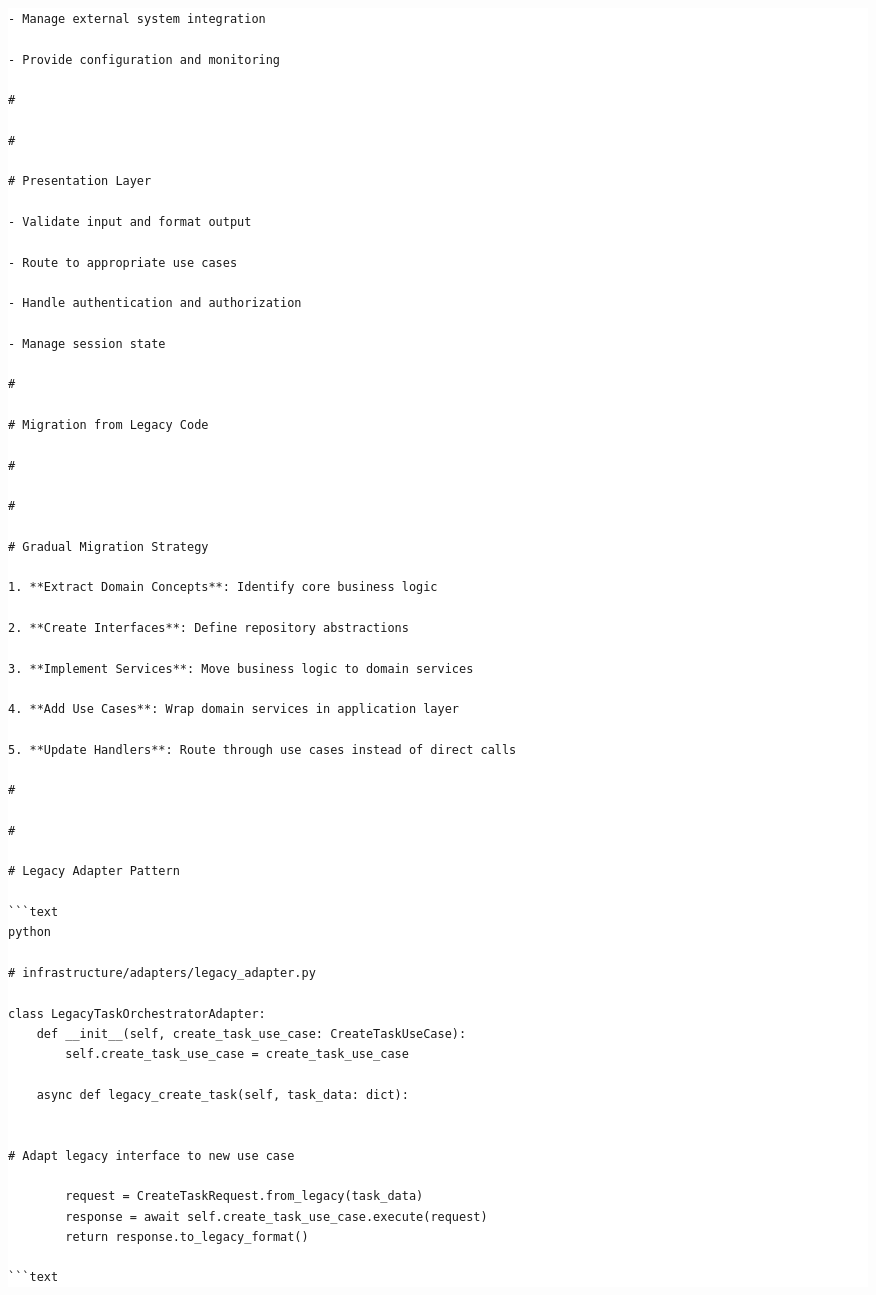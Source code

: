 ```text
- Manage external system integration

- Provide configuration and monitoring

#

#

# Presentation Layer

- Validate input and format output

- Route to appropriate use cases

- Handle authentication and authorization

- Manage session state

#

# Migration from Legacy Code

#

#

# Gradual Migration Strategy

1. **Extract Domain Concepts**: Identify core business logic

2. **Create Interfaces**: Define repository abstractions

3. **Implement Services**: Move business logic to domain services

4. **Add Use Cases**: Wrap domain services in application layer

5. **Update Handlers**: Route through use cases instead of direct calls

#

#

# Legacy Adapter Pattern

```text
python

# infrastructure/adapters/legacy_adapter.py

class LegacyTaskOrchestratorAdapter:
    def __init__(self, create_task_use_case: CreateTaskUseCase):
        self.create_task_use_case = create_task_use_case
    
    async def legacy_create_task(self, task_data: dict):
        

# Adapt legacy interface to new use case

        request = CreateTaskRequest.from_legacy(task_data)
        response = await self.create_task_use_case.execute(request)
        return response.to_legacy_format()

```text
```